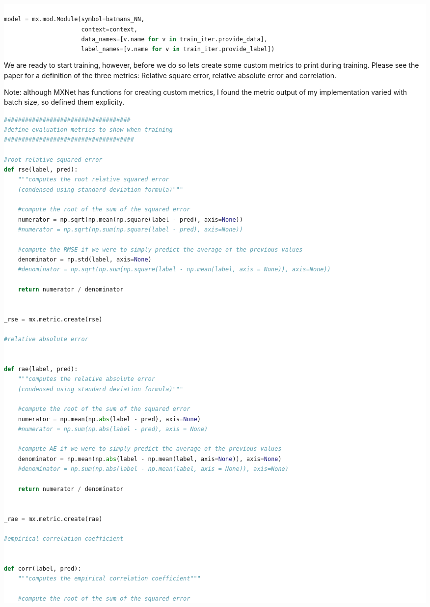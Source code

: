 ```python

model = mx.mod.Module(symbol=batmans_NN,
                      context=context,
                      data_names=[v.name for v in train_iter.provide_data],
                      label_names=[v.name for v in train_iter.provide_label])
```

We are ready to start training, however, before we do so lets create some custom metrics to print during training.  Please see the paper for a definition of the three metrics: Relative square error, relative absolute error and correlation.

Note: although MXNet has functions for creating custom metrics, I found the metric output of my implementation varied with batch size, so defined them explicity.

```python
####################################
#define evaluation metrics to show when training
#####################################

#root relative squared error
def rse(label, pred):
    """computes the root relative squared error
    (condensed using standard deviation formula)"""

    #compute the root of the sum of the squared error
    numerator = np.sqrt(np.mean(np.square(label - pred), axis=None))
    #numerator = np.sqrt(np.sum(np.square(label - pred), axis=None))

    #compute the RMSE if we were to simply predict the average of the previous values
    denominator = np.std(label, axis=None)
    #denominator = np.sqrt(np.sum(np.square(label - np.mean(label, axis = None)), axis=None))

    return numerator / denominator


_rse = mx.metric.create(rse)

#relative absolute error


def rae(label, pred):
    """computes the relative absolute error
    (condensed using standard deviation formula)"""

    #compute the root of the sum of the squared error
    numerator = np.mean(np.abs(label - pred), axis=None)
    #numerator = np.sum(np.abs(label - pred), axis = None)

    #compute AE if we were to simply predict the average of the previous values
    denominator = np.mean(np.abs(label - np.mean(label, axis=None)), axis=None)
    #denominator = np.sum(np.abs(label - np.mean(label, axis = None)), axis=None)

    return numerator / denominator


_rae = mx.metric.create(rae)

#empirical correlation coefficient


def corr(label, pred):
    """computes the empirical correlation coefficient"""

    #compute the root of the sum of the squared error
```